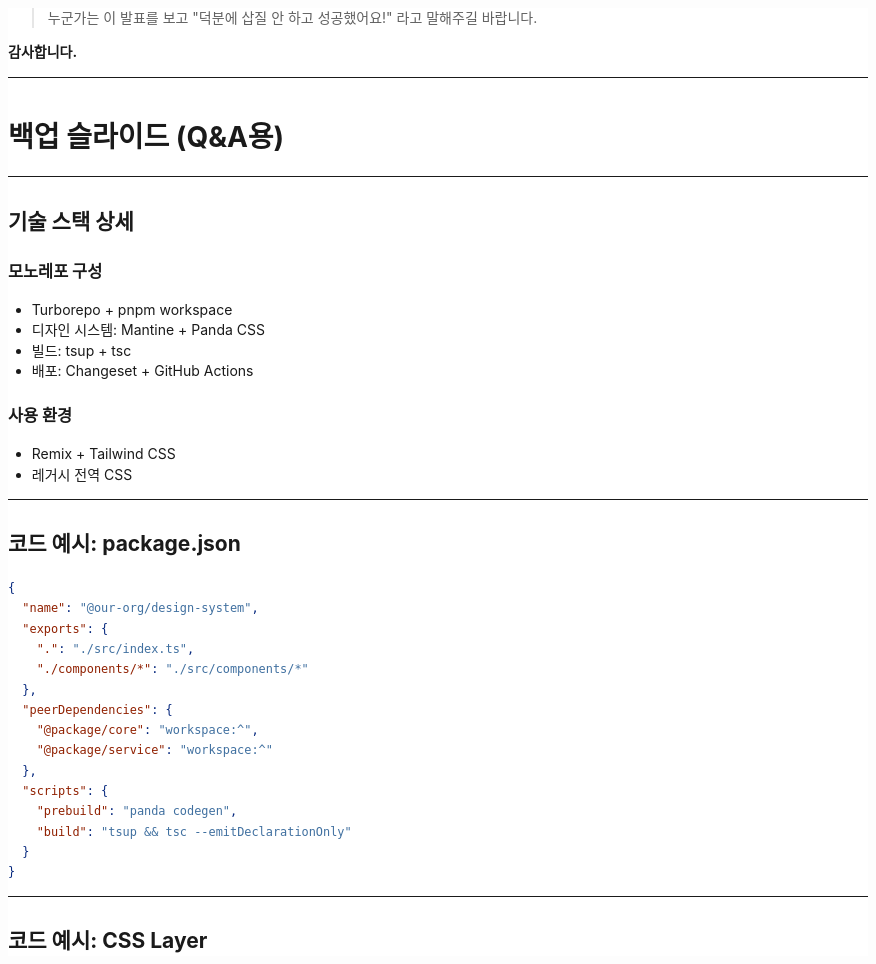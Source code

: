 > 누군가는 이 발표를 보고
> "덕분에 삽질 안 하고 성공했어요!"
> 라고 말해주길 바랍니다.

**감사합니다.**

---

# 백업 슬라이드 (Q&A용)

---

## 기술 스택 상세

### 모노레포 구성

- Turborepo + pnpm workspace
- 디자인 시스템: Mantine + Panda CSS
- 빌드: tsup + tsc
- 배포: Changeset + GitHub Actions

### 사용 환경

- Remix + Tailwind CSS
- 레거시 전역 CSS

---

## 코드 예시: package.json

```json
{
  "name": "@our-org/design-system",
  "exports": {
    ".": "./src/index.ts",
    "./components/*": "./src/components/*"
  },
  "peerDependencies": {
    "@package/core": "workspace:^",
    "@package/service": "workspace:^"
  },
  "scripts": {
    "prebuild": "panda codegen",
    "build": "tsup && tsc --emitDeclarationOnly"
  }
}
```

---

## 코드 예시: CSS Layer
